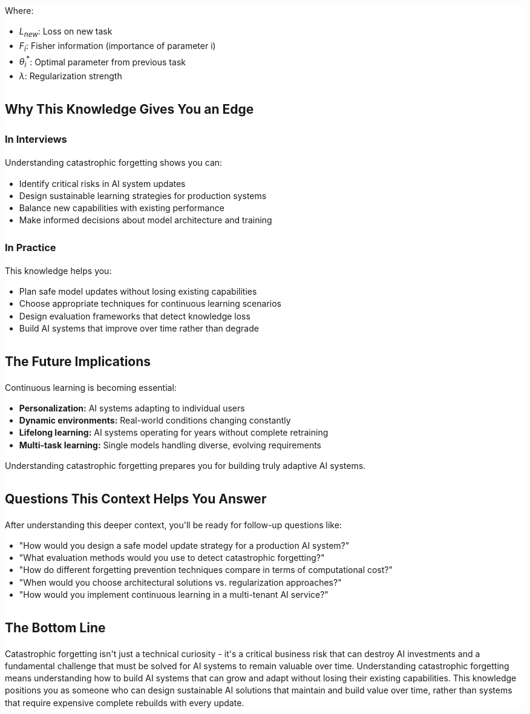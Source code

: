 Where:
- $L_{new}$: Loss on new task
- $F_i$: Fisher information (importance of parameter i)
- $\theta^*_i$: Optimal parameter from previous task
- $\lambda$: Regularization strength

## Why This Knowledge Gives You an Edge

### In Interviews
Understanding catastrophic forgetting shows you can:
- Identify critical risks in AI system updates
- Design sustainable learning strategies for production systems
- Balance new capabilities with existing performance
- Make informed decisions about model architecture and training

### In Practice
This knowledge helps you:
- Plan safe model updates without losing existing capabilities
- Choose appropriate techniques for continuous learning scenarios
- Design evaluation frameworks that detect knowledge loss
- Build AI systems that improve over time rather than degrade

## The Future Implications

Continuous learning is becoming essential:
- **Personalization:** AI systems adapting to individual users
- **Dynamic environments:** Real-world conditions changing constantly
- **Lifelong learning:** AI systems operating for years without complete retraining
- **Multi-task learning:** Single models handling diverse, evolving requirements

Understanding catastrophic forgetting prepares you for building truly adaptive AI systems.

## Questions This Context Helps You Answer

After understanding this deeper context, you'll be ready for follow-up questions like:
- "How would you design a safe model update strategy for a production AI system?"
- "What evaluation methods would you use to detect catastrophic forgetting?"
- "How do different forgetting prevention techniques compare in terms of computational cost?"
- "When would you choose architectural solutions vs. regularization approaches?"
- "How would you implement continuous learning in a multi-tenant AI service?"

## The Bottom Line

Catastrophic forgetting isn't just a technical curiosity - it's a critical business risk that can destroy AI investments and a fundamental challenge that must be solved for AI systems to remain valuable over time. Understanding catastrophic forgetting means understanding how to build AI systems that can grow and adapt without losing their existing capabilities. This knowledge positions you as someone who can design sustainable AI solutions that maintain and build value over time, rather than systems that require expensive complete rebuilds with every update.